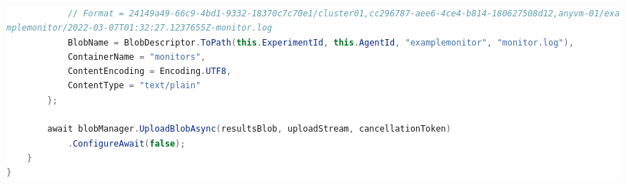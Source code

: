 ``` csharp
            // Format = 24149a49-66c9-4bd1-9332-18370c7c70e1/cluster01,cc296787-aee6-4ce4-b814-180627508d12,anyvm-01/examplemonitor/2022-03-07T01:32:27.1237655Z-monitor.log
            BlobName = BlobDescriptor.ToPath(this.ExperimentId, this.AgentId, "examplemonitor", "monitor.log"),
            ContainerName = "monitors",
            ContentEncoding = Encoding.UTF8,
            ContentType = "text/plain"
        };

        await blobManager.UploadBlobAsync(resultsBlob, uploadStream, cancellationToken)
            .ConfigureAwait(false);
    }
}
```
